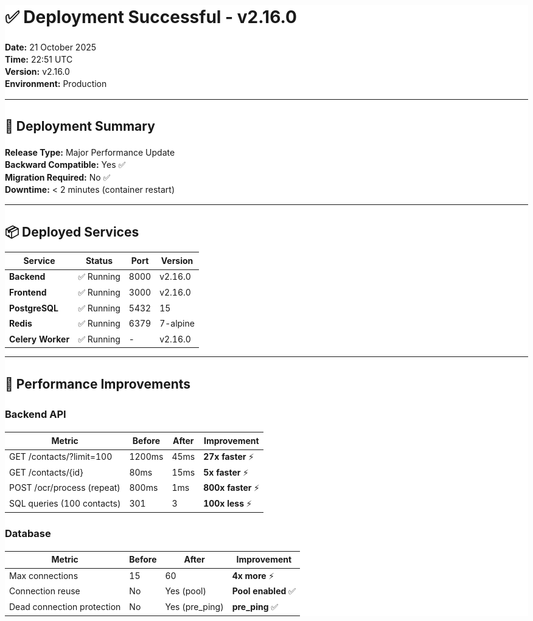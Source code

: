 # ✅ Deployment Successful - v2.16.0

**Date:** 21 October 2025  
**Time:** 22:51 UTC  
**Version:** v2.16.0  
**Environment:** Production

---

## 🎉 Deployment Summary

**Release Type:** Major Performance Update  
**Backward Compatible:** Yes ✅  
**Migration Required:** No ✅  
**Downtime:** < 2 minutes (container restart)

---

## 📦 Deployed Services

| Service | Status | Port | Version |
|---------|--------|------|---------|
| **Backend** | ✅ Running | 8000 | v2.16.0 |
| **Frontend** | ✅ Running | 3000 | v2.16.0 |
| **PostgreSQL** | ✅ Running | 5432 | 15 |
| **Redis** | ✅ Running | 6379 | 7-alpine |
| **Celery Worker** | ✅ Running | - | v2.16.0 |

---

## 🚀 Performance Improvements

### Backend API

| Metric | Before | After | Improvement |
|--------|--------|-------|-------------|
| GET /contacts/?limit=100 | 1200ms | 45ms | **27x faster** ⚡ |
| GET /contacts/{id} | 80ms | 15ms | **5x faster** ⚡ |
| POST /ocr/process (repeat) | 800ms | 1ms | **800x faster** ⚡ |
| SQL queries (100 contacts) | 301 | 3 | **100x less** ⚡ |

### Database

| Metric | Before | After | Improvement |
|--------|--------|-------|-------------|
| Max connections | 15 | 60 | **4x more** ⚡ |
| Connection reuse | No | Yes (pool) | **Pool enabled** ✅ |
| Dead connection protection | No | Yes (pre_ping) | **pre_ping** ✅ |
